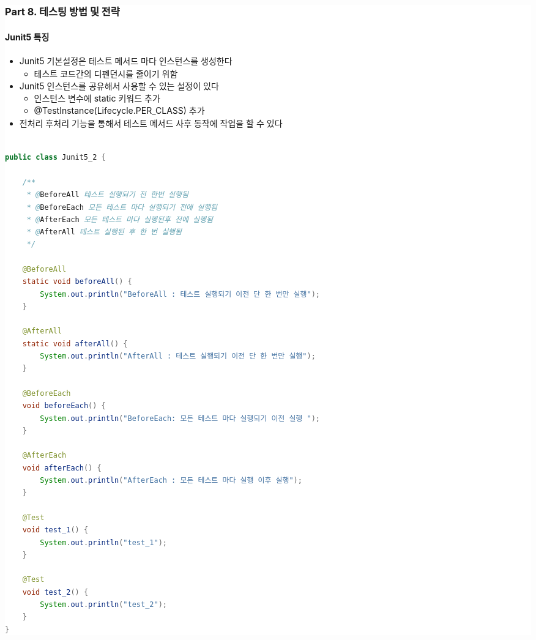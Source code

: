 ### Part 8. 테스팅 방법 및 전략

#### Junit5 특징
+ Junit5 기본설정은 테스트 메서드 마다 인스턴스를 생성한다
  + 테스트 코드간의 디펜던시를 줄이기 위함
+ Junit5 인스턴스를 공유해서 사용할 수 있는 설정이 있다
  + 인스턴스 변수에 static 키워드 추가 
  + @TestInstance(Lifecycle.PER_CLASS) 추가
+ 전처리 후처리 기능을 통해서 테스트 메서드 사후 동작에 작업을 할 수 있다

~~~java

public class Junit5_2 {

    /**
     * @BeforeAll 테스트 실행되기 전 한번 실행됨
     * @BeforeEach 모든 테스트 마다 실행되기 전에 실행됨
     * @AfterEach 모든 테스트 마다 실행된후 전에 실행됨
     * @AfterAll 테스트 실행된 후 한 번 실행됨
     */

    @BeforeAll
    static void beforeAll() {
        System.out.println("BeforeAll : 테스트 실행되기 이전 단 한 번만 실행");
    }

    @AfterAll
    static void afterAll() {
        System.out.println("AfterAll : 테스트 실행되기 이전 단 한 번만 실행");
    }

    @BeforeEach
    void beforeEach() {
        System.out.println("BeforeEach: 모든 테스트 마다 실행되기 이전 실행 ");
    }

    @AfterEach
    void afterEach() {
        System.out.println("AfterEach : 모든 테스트 마다 실행 이후 실행");
    }

    @Test
    void test_1() {
        System.out.println("test_1");
    }

    @Test
    void test_2() {
        System.out.println("test_2");
    }
}

~~~
